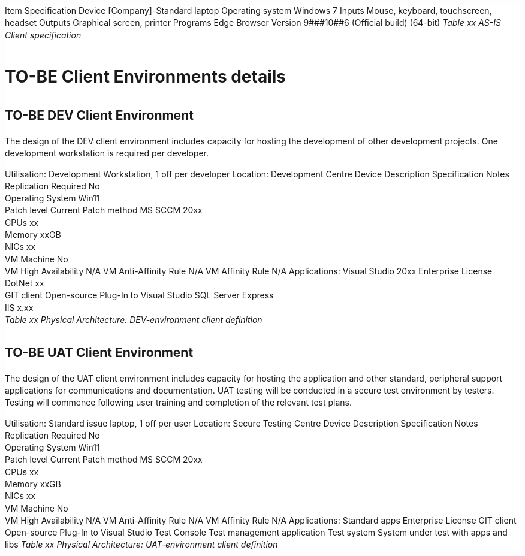 Item	Specification
Device	[Company]-Standard laptop
Operating system	Windows 7
Inputs	Mouse, keyboard, touchscreen, headset
Outputs	Graphical screen, printer
Programs	Edge Browser Version 9###10##6 (Official build) (64-bit)
*Table xx AS-IS Client specification*


# TO-BE Client Environments details

## TO-BE DEV Client Environment

The design of the DEV client environment includes capacity for hosting the development of other development projects. One development workstation is required per developer.

Utilisation:	Development Workstation, 1 off per developer
Location:	Development Centre
Device Description	Specification	Notes
Replication Required	No	
Operating System	Win11	
Patch level	Current	
Patch method	MS SCCM 20xx	
CPUs	xx	
Memory	xxGB	
NICs	xx	
VM Machine	No	
VM High Availability	N/A	
VM Anti-Affinity Rule	N/A	
VM Affinity Rule	N/A	
Applications:	Visual Studio 20xx	Enterprise License
	DotNet xx	
	GIT client	Open-source Plug-In to Visual Studio
	SQL Server Express	
	IIS x.xx	
*Table xx Physical Architecture: DEV-environment client definition*

## TO-BE UAT Client Environment

The design of the UAT client environment includes capacity for hosting the application and other standard, peripheral support applications for communications and documentation.
UAT testing will be conducted in a secure test environment by testers. Testing will commence following user training and completion of the relevant test plans.

Utilisation:	Standard issue laptop, 1 off per user
Location:	Secure Testing Centre
Device Description	Specification	Notes
Replication Required	No	
Operating System	Win11	
Patch level	Current	
Patch method	MS SCCM 20xx	
CPUs	xx	
Memory	xxGB	
NICs	xx	
VM Machine	No	
VM High Availability	N/A	
VM Anti-Affinity Rule	N/A	
VM Affinity Rule	N/A	
Applications:	Standard apps	Enterprise License
	GIT client	Open-source Plug-In to Visual Studio
	Test Console	Test management application
	Test system	System under test with apps and libs
*Table xx Physical Architecture: UAT-environment client definition*
